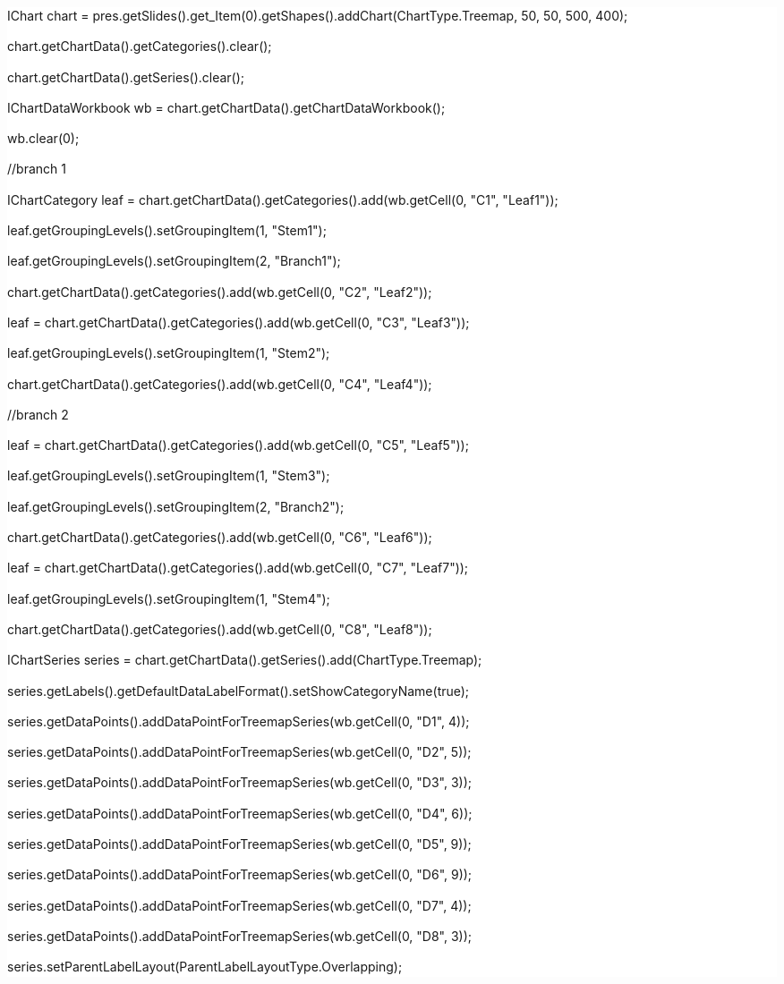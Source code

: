IChart chart = pres.getSlides().get_Item(0).getShapes().addChart(ChartType.Treemap, 50, 50, 500, 400);

chart.getChartData().getCategories().clear();

chart.getChartData().getSeries().clear();

IChartDataWorkbook wb = chart.getChartData().getChartDataWorkbook();

wb.clear(0);

//branch 1

IChartCategory leaf = chart.getChartData().getCategories().add(wb.getCell(0, "C1", "Leaf1"));

leaf.getGroupingLevels().setGroupingItem(1, "Stem1");

leaf.getGroupingLevels().setGroupingItem(2, "Branch1");

chart.getChartData().getCategories().add(wb.getCell(0, "C2", "Leaf2"));

leaf = chart.getChartData().getCategories().add(wb.getCell(0, "C3", "Leaf3"));

leaf.getGroupingLevels().setGroupingItem(1, "Stem2");

chart.getChartData().getCategories().add(wb.getCell(0, "C4", "Leaf4"));


//branch 2

leaf = chart.getChartData().getCategories().add(wb.getCell(0, "C5", "Leaf5"));

leaf.getGroupingLevels().setGroupingItem(1, "Stem3");

leaf.getGroupingLevels().setGroupingItem(2, "Branch2");

chart.getChartData().getCategories().add(wb.getCell(0, "C6", "Leaf6"));

leaf = chart.getChartData().getCategories().add(wb.getCell(0, "C7", "Leaf7"));

leaf.getGroupingLevels().setGroupingItem(1, "Stem4");

chart.getChartData().getCategories().add(wb.getCell(0, "C8", "Leaf8"));

IChartSeries series = chart.getChartData().getSeries().add(ChartType.Treemap);

series.getLabels().getDefaultDataLabelFormat().setShowCategoryName(true);

series.getDataPoints().addDataPointForTreemapSeries(wb.getCell(0, "D1", 4));

series.getDataPoints().addDataPointForTreemapSeries(wb.getCell(0, "D2", 5));

series.getDataPoints().addDataPointForTreemapSeries(wb.getCell(0, "D3", 3));

series.getDataPoints().addDataPointForTreemapSeries(wb.getCell(0, "D4", 6));

series.getDataPoints().addDataPointForTreemapSeries(wb.getCell(0, "D5", 9));

series.getDataPoints().addDataPointForTreemapSeries(wb.getCell(0, "D6", 9));

series.getDataPoints().addDataPointForTreemapSeries(wb.getCell(0, "D7", 4));

series.getDataPoints().addDataPointForTreemapSeries(wb.getCell(0, "D8", 3));

series.setParentLabelLayout(ParentLabelLayoutType.Overlapping);
